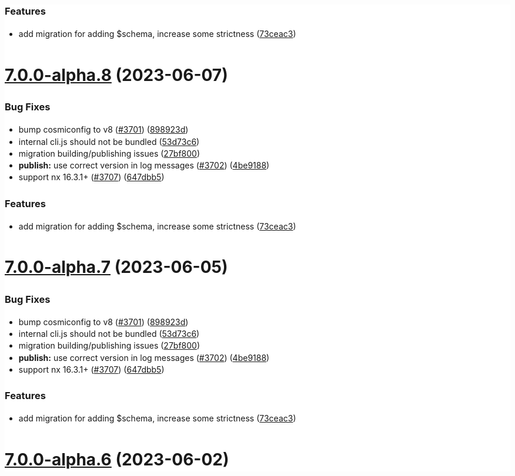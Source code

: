 ### Features

- add migration for adding $schema, increase some strictness ([73ceac3](https://github.com/lerna/lerna/commit/73ceac3dc2cf0e1246d4433cb101d1e794b2cca3))

# [7.0.0-alpha.8](https://github.com/lerna/lerna/compare/7.0.0-alpha.0...7.0.0-alpha.8) (2023-06-07)

### Bug Fixes

- bump cosmiconfig to v8 ([#3701](https://github.com/lerna/lerna/issues/3701)) ([898923d](https://github.com/lerna/lerna/commit/898923d198319d76ed5e37e553bfe3b27e43604c))
- internal cli.js should not be bundled ([53d73c6](https://github.com/lerna/lerna/commit/53d73c6aa9833e5a5bf60c2c78896456e77fab40))
- migration building/publishing issues ([27bf800](https://github.com/lerna/lerna/commit/27bf800b6e7670ea1ec5576fdf008e8d09897d4b))
- **publish:** use correct version in log messages ([#3702](https://github.com/lerna/lerna/issues/3702)) ([4be9188](https://github.com/lerna/lerna/commit/4be9188e68c5d4c320c0946e6e386cbee95a8efe))
- support nx 16.3.1+ ([#3707](https://github.com/lerna/lerna/issues/3707)) ([647dbb5](https://github.com/lerna/lerna/commit/647dbb512bf6a873cab6362c434b420b18af0ad4))

### Features

- add migration for adding $schema, increase some strictness ([73ceac3](https://github.com/lerna/lerna/commit/73ceac3dc2cf0e1246d4433cb101d1e794b2cca3))

# [7.0.0-alpha.7](https://github.com/lerna/lerna/compare/7.0.0-alpha.0...7.0.0-alpha.7) (2023-06-05)

### Bug Fixes

- bump cosmiconfig to v8 ([#3701](https://github.com/lerna/lerna/issues/3701)) ([898923d](https://github.com/lerna/lerna/commit/898923d198319d76ed5e37e553bfe3b27e43604c))
- internal cli.js should not be bundled ([53d73c6](https://github.com/lerna/lerna/commit/53d73c6aa9833e5a5bf60c2c78896456e77fab40))
- migration building/publishing issues ([27bf800](https://github.com/lerna/lerna/commit/27bf800b6e7670ea1ec5576fdf008e8d09897d4b))
- **publish:** use correct version in log messages ([#3702](https://github.com/lerna/lerna/issues/3702)) ([4be9188](https://github.com/lerna/lerna/commit/4be9188e68c5d4c320c0946e6e386cbee95a8efe))
- support nx 16.3.1+ ([#3707](https://github.com/lerna/lerna/issues/3707)) ([647dbb5](https://github.com/lerna/lerna/commit/647dbb512bf6a873cab6362c434b420b18af0ad4))

### Features

- add migration for adding $schema, increase some strictness ([73ceac3](https://github.com/lerna/lerna/commit/73ceac3dc2cf0e1246d4433cb101d1e794b2cca3))

# [7.0.0-alpha.6](https://github.com/lerna/lerna/compare/7.0.0-alpha.0...7.0.0-alpha.6) (2023-06-02)
